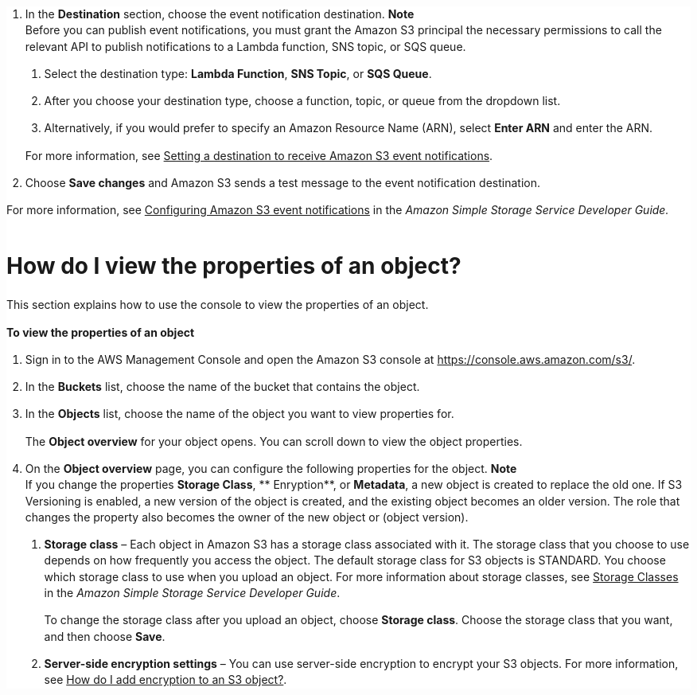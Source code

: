 1. In the **Destination** section, choose the event notification destination\. 
**Note**  
Before you can publish event notifications, you must grant the Amazon S3 principal the necessary permissions to call the relevant API to publish notifications to a Lambda function, SNS topic, or SQS queue\.

   1. Select the destination type: **Lambda Function**, **SNS Topic**, or **SQS Queue**\.

   1. After you choose your destination type, choose a function, topic, or queue from the dropdown list\.

   1. Alternatively, if you would prefer to specify an Amazon Resource Name \(ARN\), select **Enter ARN** and enter the ARN\.

   For more information, see [Setting a destination to receive Amazon S3 event notifications](setup-event-notification-destination.md)\.

1. Choose **Save changes** and Amazon S3 sends a test message to the event notification destination\.

For more information, see [Configuring Amazon S3 event notifications](https://docs.aws.amazon.com/AmazonS3/latest/dev/NotificationHowTo.html) in the *Amazon Simple Storage Service Developer Guide\.*


# How do I view the properties of an object?<a name="view-object-properties"></a>

This section explains how to use the console to view the properties of an object\.

**To view the properties of an object**

1. Sign in to the AWS Management Console and open the Amazon S3 console at [https://console\.aws\.amazon\.com/s3/](https://console.aws.amazon.com/s3/)\.

1. In the **Buckets** list, choose the name of the bucket that contains the object\.

1. In the **Objects** list, choose the name of the object you want to view properties for\.

   The **Object overview** for your object opens\. You can scroll down to view the object properties\.

1. On the **Object overview** page, you can configure the following properties for the object\.
**Note**  
If you change the properties **Storage Class**, ** Enryption**, or **Metadata**, a new object is created to replace the old one\. If S3 Versioning is enabled, a new version of the object is created, and the existing object becomes an older version\. The role that changes the property also becomes the owner of the new object or \(object version\)\.

   1. **Storage class** – Each object in Amazon S3 has a storage class associated with it\. The storage class that you choose to use depends on how frequently you access the object\. The default storage class for S3 objects is STANDARD\. You choose which storage class to use when you upload an object\. For more information about storage classes, see [Storage Classes](https://docs.aws.amazon.com/AmazonS3/latest/dev/storage-class-intro.html) in the *Amazon Simple Storage Service Developer Guide*\.

      To change the storage class after you upload an object, choose **Storage class**\. Choose the storage class that you want, and then choose **Save**\.

   1. **Server\-side encryption settings** – You can use server\-side encryption to encrypt your S3 objects\. For more information, see [How do I add encryption to an S3 object?](add-object-encryption.md)\. 
